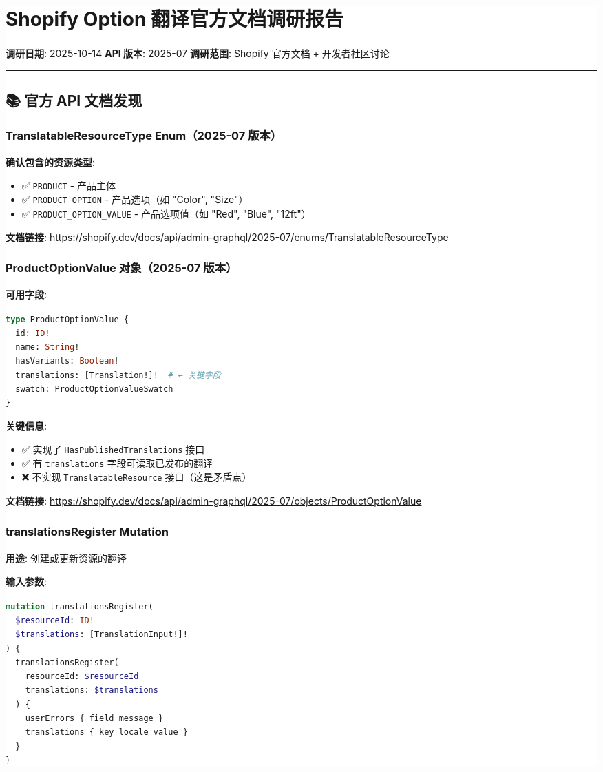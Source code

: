 # Shopify Option 翻译官方文档调研报告

**调研日期**: 2025-10-14
**API 版本**: 2025-07
**调研范围**: Shopify 官方文档 + 开发者社区讨论

---

## 📚 官方 API 文档发现

### TranslatableResourceType Enum（2025-07 版本）

**确认包含的资源类型**:
- ✅ `PRODUCT` - 产品主体
- ✅ `PRODUCT_OPTION` - 产品选项（如 "Color", "Size"）
- ✅ `PRODUCT_OPTION_VALUE` - 产品选项值（如 "Red", "Blue", "12ft"）

**文档链接**: https://shopify.dev/docs/api/admin-graphql/2025-07/enums/TranslatableResourceType

### ProductOptionValue 对象（2025-07 版本）

**可用字段**:
```graphql
type ProductOptionValue {
  id: ID!
  name: String!
  hasVariants: Boolean!
  translations: [Translation!]!  # ← 关键字段
  swatch: ProductOptionValueSwatch
}
```

**关键信息**:
- ✅ 实现了 `HasPublishedTranslations` 接口
- ✅ 有 `translations` 字段可读取已发布的翻译
- ❌ 不实现 `TranslatableResource` 接口（这是矛盾点）

**文档链接**: https://shopify.dev/docs/api/admin-graphql/2025-07/objects/ProductOptionValue

### translationsRegister Mutation

**用途**: 创建或更新资源的翻译

**输入参数**:
```graphql
mutation translationsRegister(
  $resourceId: ID!
  $translations: [TranslationInput!]!
) {
  translationsRegister(
    resourceId: $resourceId
    translations: $translations
  ) {
    userErrors { field message }
    translations { key locale value }
  }
}
```
